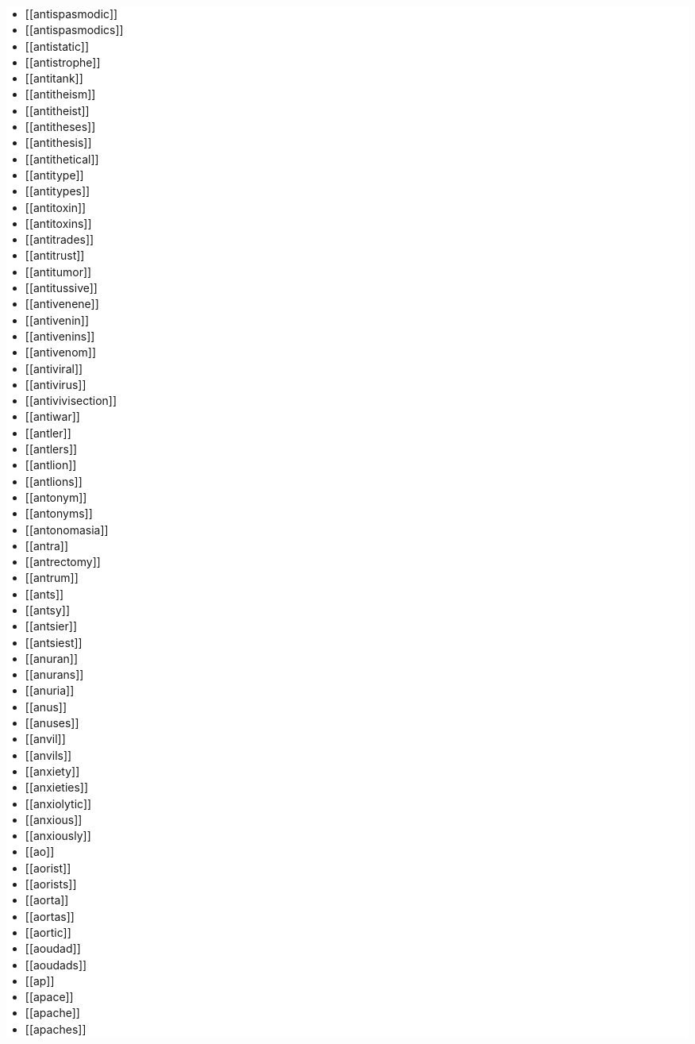 - [[antispasmodic]]
- [[antispasmodics]]
- [[antistatic]]
- [[antistrophe]]
- [[antitank]]
- [[antitheism]]
- [[antitheist]]
- [[antitheses]]
- [[antithesis]]
- [[antithetical]]
- [[antitype]]
- [[antitypes]]
- [[antitoxin]]
- [[antitoxins]]
- [[antitrades]]
- [[antitrust]]
- [[antitumor]]
- [[antitussive]]
- [[antivenene]]
- [[antivenin]]
- [[antivenins]]
- [[antivenom]]
- [[antiviral]]
- [[antivirus]]
- [[antivivisection]]
- [[antiwar]]
- [[antler]]
- [[antlers]]
- [[antlion]]
- [[antlions]]
- [[antonym]]
- [[antonyms]]
- [[antonomasia]]
- [[antra]]
- [[antrectomy]]
- [[antrum]]
- [[ants]]
- [[antsy]]
- [[antsier]]
- [[antsiest]]
- [[anuran]]
- [[anurans]]
- [[anuria]]
- [[anus]]
- [[anuses]]
- [[anvil]]
- [[anvils]]
- [[anxiety]]
- [[anxieties]]
- [[anxiolytic]]
- [[anxious]]
- [[anxiously]]
- [[ao]]
- [[aorist]]
- [[aorists]]
- [[aorta]]
- [[aortas]]
- [[aortic]]
- [[aoudad]]
- [[aoudads]]
- [[ap]]
- [[apace]]
- [[apache]]
- [[apaches]]